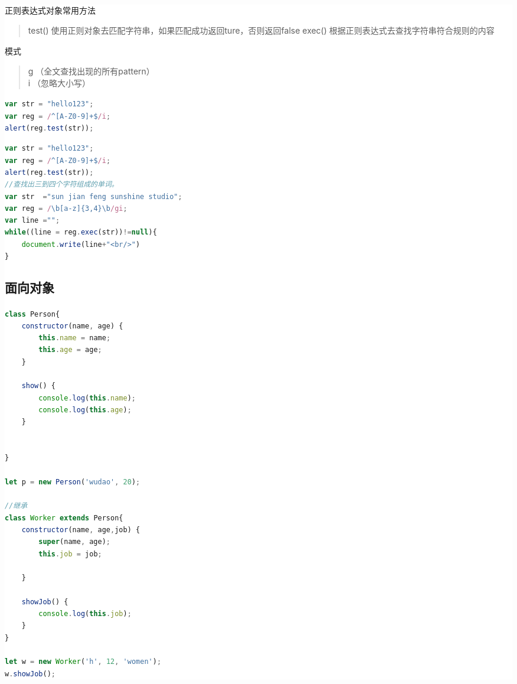 正则表达式对象常用方法

> test()  使用正则对象去匹配字符串，如果匹配成功返回ture，否则返回false
> exec()  根据正则表达式去查找字符串符合规则的内容

模式

> g （全文查找出现的所有pattern） 	
> i （忽略大小写）

```JavaScript
var str = "hello123";
var reg = /^[A-Z0-9]+$/i;
alert(reg.test(str));	
```

```JavaScript
var str = "hello123";
var reg = /^[A-Z0-9]+$/i;
alert(reg.test(str));	
//查找出三到四个字符组成的单词。
var str  ="sun jian feng sunshine studio";
var reg = /\b[a-z]{3,4}\b/gi;
var line ="";
while((line = reg.exec(str))!=null){
	document.write(line+"<br/>")
}
```



## 面向对象

```JavaScript
class Person{
    constructor(name, age) {
        this.name = name;
        this.age = age;
    }

    show() {
        console.log(this.name);
        console.log(this.age);
    }


}

let p = new Person('wudao', 20);

//继承
class Worker extends Person{
    constructor(name, age,job) {
        super(name, age);
        this.job = job;

    }

    showJob() {
        console.log(this.job);
    }
}

let w = new Worker('h', 12, 'women');
w.showJob();
```
